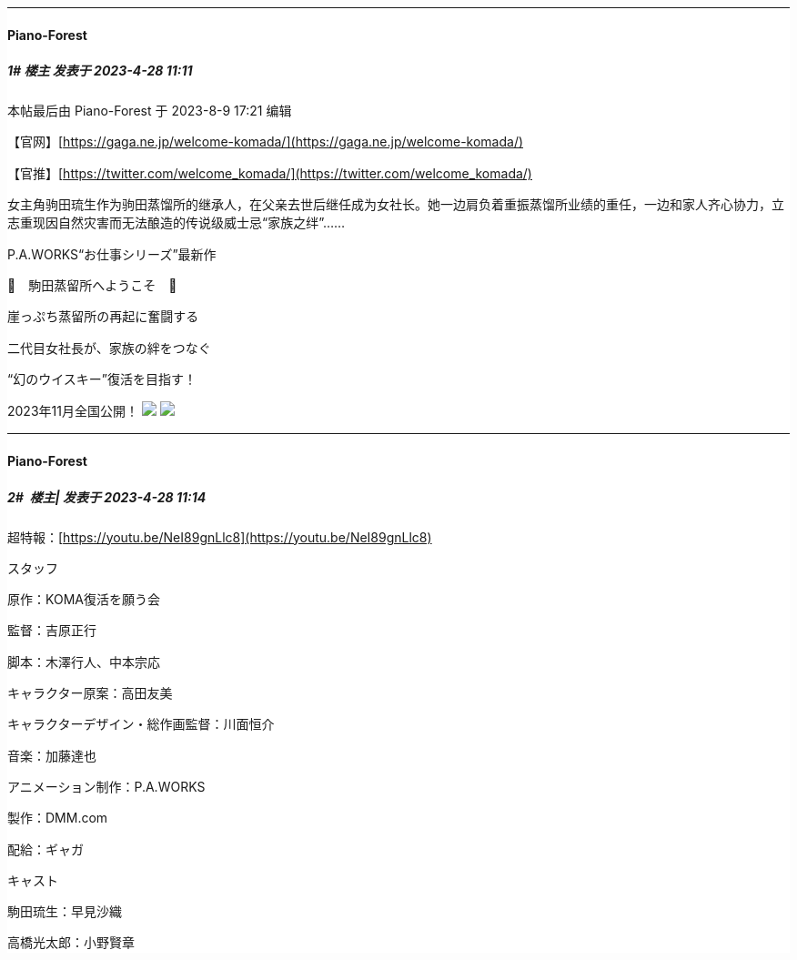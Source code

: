 ﻿
*****

####  Piano-Forest  
##### 1#       楼主       发表于 2023-4-28 11:11

 本帖最后由 Piano-Forest 于 2023-8-9 17:21 编辑 

【官网】[https://gaga.ne.jp/welcome-komada/](https://gaga.ne.jp/welcome-komada/)

【官推】[https://twitter.com/welcome_komada/](https://twitter.com/welcome_komada/)

女主角驹田琉生作为驹田蒸馏所的继承人，在父亲去世后继任成为女社长。她一边肩负着重振蒸馏所业绩的重任，一边和家人齐心协力，立志重现因自然灾害而无法酿造的传说级威士忌“家族之绊”……

P.A.WORKS“お仕事シリーズ”最新作

🥃　駒田蒸留所へようこそ　🥃

崖っぷち蒸留所の再起に奮闘する

二代目女社長が、家族の絆をつなぐ

“幻のウイスキー”復活を目指す！

2023年11月全国公開！
<img src="https://p.sda1.dev/11/0263c34914d09448c10e89bb83012e5b/20230428_111304.jpg" referrerpolicy="no-referrer">
<img src="https://p.sda1.dev/11/d5280122bb51eb3524044123d6231c0b/keyvisual_img_pc.jpg" referrerpolicy="no-referrer">

*****

####  Piano-Forest  
##### 2#         楼主| 发表于 2023-4-28 11:14

超特報：[https://youtu.be/NeI89gnLlc8](https://youtu.be/NeI89gnLlc8)

スタッフ

原作：KOMA復活を願う会

監督：吉原正行

脚本：木澤行人、中本宗応

キャラクター原案：高田友美

キャラクターデザイン・総作画監督：川面恒介

音楽：加藤達也

アニメーション制作：P.A.WORKS

製作：DMM.com

配給：ギャガ

キャスト

駒田琉生：早見沙織

高橋光太郎：小野賢章
